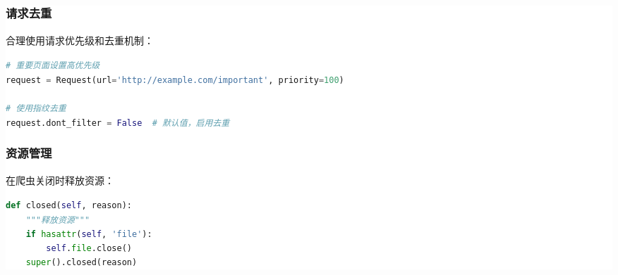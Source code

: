 ### 请求去重

合理使用请求优先级和去重机制：

```python
# 重要页面设置高优先级
request = Request(url='http://example.com/important', priority=100)

# 使用指纹去重
request.dont_filter = False  # 默认值，启用去重
```

### 资源管理

在爬虫关闭时释放资源：

```python
def closed(self, reason):
    """释放资源"""
    if hasattr(self, 'file'):
        self.file.close()
    super().closed(reason)
```